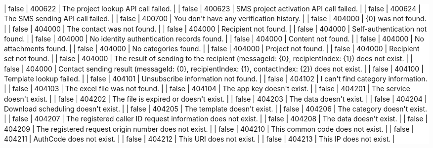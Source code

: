 | false        | 400622     | The project lookup API call failed.                                                                                                        |
| false        | 400623     | SMS project activation API call failed.                                                                                                   |
| false        | 400624     | The SMS sending API call failed.                                                                                                         |
| false        | 400700     | You don't have any verification history.                                                                                                                  |
| false        | 404000     | {0} was not found.                                                                                                              |
| false        | 404000     | The contact was not found.                                                                                                                 |
| false        | 404000     | Recipient not found.                                                                                                                 |
| false        | 404000     | Self-authentication not found.                                                                                                               |
| false        | 404000     | No identity authentication records found.                                                                                                            |
| false        | 404000     | Content not found.                                                                                                                  |
| false        | 404000     | No attachments found.                                                                                                                |
| false        | 404000     | No categories found.                                                                                                                |
| false        | 404000     | Project not found.                                                                                                                |
| false        | 404000     | Recipient set not found.                                                                                                              |
| false        | 404000     | The result of sending to the recipient (messageId: {0}, recipientIndex: {1}) does not exist.                                                                      |
| false        | 404000     | Contact sending result (messageId: {0}, recipientIndex: {1}, contactIndex: {2}) does not exist.                                                   |
| false        | 404100     | Template lookup failed.                                                                                                                |
| false        | 404101     | Unsubscribe information not found.                                                                                                             |
| false        | 404102     | I can't find category information.                                                                                                             |
| false        | 404103     | The excel file was not found.                                                                                                               |
| false        | 404104     | The app key doesn't exist.                                                                                                                  |
| false        | 404201     | The service doesn't exist.                                                                                                                 |
| false        | 404202     | The file is expired or doesn't exist.                                                                                                           |
| false        | 404203     | The data doesn't exist.                                                                                                                 |
| false        | 404204     | Download scheduling doesn't exist.                                                                                                             |
| false        | 404205     | The template doesn't exist.                                                                                                                 |
| false        | 404206     | The category doesn't exist.                                                                                                                |
| false        | 404207     | The registered caller ID request information does not exist.                                                                                                     |
| false        | 404208     | The data doesn't exist.                                                                                                                 |
| false        | 404209     | The registered request origin number does not exist.                                                                                                        |
| false        | 404210     | This common code does not exist.                                                                                                             |
| false        | 404211     | AuthCode does not exist.                                                                                                            |
| false        | 404212     | This URI does not exist.                                                                                                               |
| false        | 404213     | This IP does not exist.                                                                                                                |
